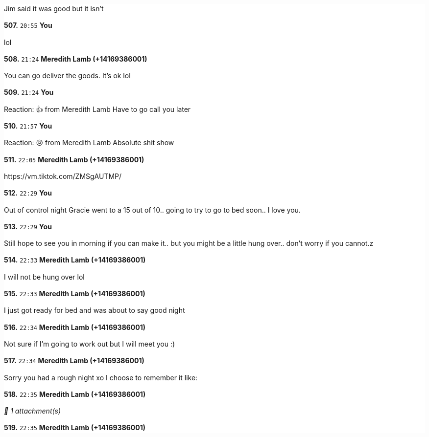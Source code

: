 Jim said it was good but it isn’t


**507.** `20:55` **You**

lol


**508.** `21:24` **Meredith Lamb (+14169386001)**

You can go deliver the goods\. It’s ok lol


**509.** `21:24` **You**

Reaction: 👍 from Meredith Lamb
Have to go call you later


**510.** `21:57` **You**

Reaction: 😢 from Meredith Lamb
Absolute shit show


**511.** `22:05` **Meredith Lamb (+14169386001)**

https://vm\.tiktok\.com/ZMSgAUTMP/


**512.** `22:29` **You**

Out of control night Gracie went to a 15 out of 10\.\. going to try to go to bed soon\.\. I love you\.


**513.** `22:29` **You**

Still hope to see you in morning if you can make it\.\. but you might be a little hung over\.\. don’t worry if you cannot\.z


**514.** `22:33` **Meredith Lamb (+14169386001)**

I will not be hung over lol


**515.** `22:33` **Meredith Lamb (+14169386001)**

I just got ready for bed and was about to say good night


**516.** `22:34` **Meredith Lamb (+14169386001)**

Not sure if I’m going to work out but I will meet you :\)


**517.** `22:34` **Meredith Lamb (+14169386001)**

Sorry you had a rough night xo I choose to remember it like:


**518.** `22:35` **Meredith Lamb (+14169386001)**


*📎 1 attachment(s)*

**519.** `22:35` **Meredith Lamb (+14169386001)**
